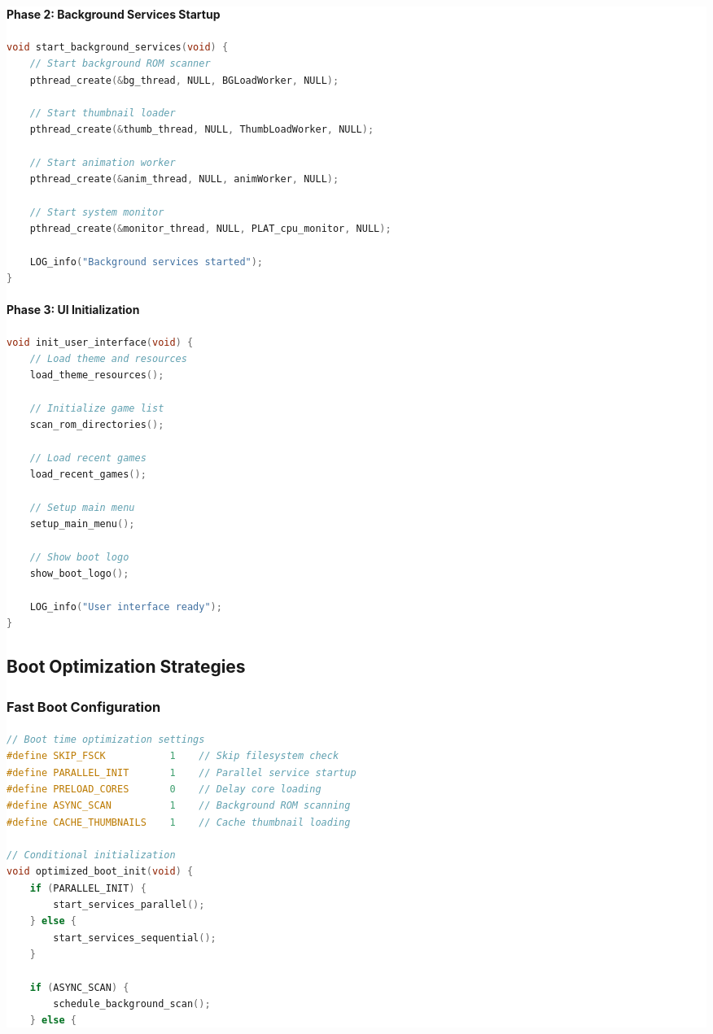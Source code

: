 #### Phase 2: Background Services Startup
```c
void start_background_services(void) {
    // Start background ROM scanner
    pthread_create(&bg_thread, NULL, BGLoadWorker, NULL);
    
    // Start thumbnail loader
    pthread_create(&thumb_thread, NULL, ThumbLoadWorker, NULL);
    
    // Start animation worker
    pthread_create(&anim_thread, NULL, animWorker, NULL);
    
    // Start system monitor
    pthread_create(&monitor_thread, NULL, PLAT_cpu_monitor, NULL);
    
    LOG_info("Background services started");
}
```

#### Phase 3: UI Initialization
```c
void init_user_interface(void) {
    // Load theme and resources
    load_theme_resources();
    
    // Initialize game list
    scan_rom_directories();
    
    // Load recent games
    load_recent_games();
    
    // Setup main menu
    setup_main_menu();
    
    // Show boot logo
    show_boot_logo();
    
    LOG_info("User interface ready");
}
```

## Boot Optimization Strategies

### Fast Boot Configuration

```c
// Boot time optimization settings
#define SKIP_FSCK           1    // Skip filesystem check
#define PARALLEL_INIT       1    // Parallel service startup
#define PRELOAD_CORES       0    // Delay core loading
#define ASYNC_SCAN          1    // Background ROM scanning
#define CACHE_THUMBNAILS    1    // Cache thumbnail loading

// Conditional initialization
void optimized_boot_init(void) {
    if (PARALLEL_INIT) {
        start_services_parallel();
    } else {
        start_services_sequential();
    }
    
    if (ASYNC_SCAN) {
        schedule_background_scan();
    } else {
```